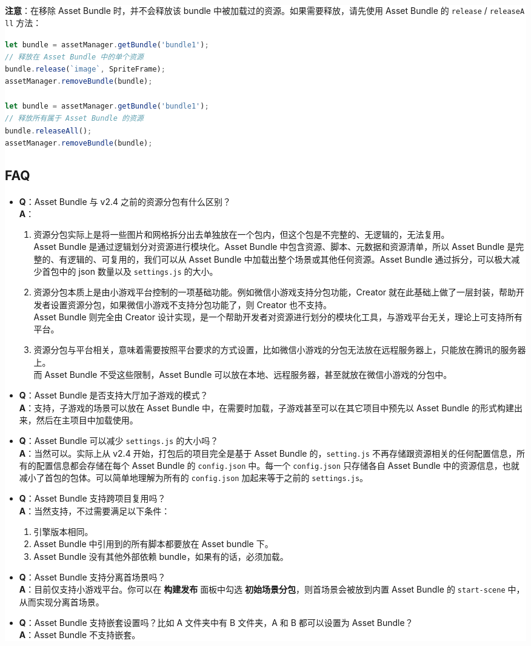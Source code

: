 **注意**：在移除 Asset Bundle 时，并不会释放该 bundle 中被加载过的资源。如果需要释放，请先使用 Asset Bundle 的 `release` / `releaseAll` 方法：

```typescript
let bundle = assetManager.getBundle('bundle1');
// 释放在 Asset Bundle 中的单个资源
bundle.release(`image`, SpriteFrame);
assetManager.removeBundle(bundle);

let bundle = assetManager.getBundle('bundle1');
// 释放所有属于 Asset Bundle 的资源
bundle.releaseAll();
assetManager.removeBundle(bundle);
```

## FAQ

- **Q**：Asset Bundle 与 v2.4 之前的资源分包有什么区别？<br>
  **A**：
  1. 资源分包实际上是将一些图片和网格拆分出去单独放在一个包内，但这个包是不完整的、无逻辑的，无法复用。<br>
  Asset Bundle 是通过逻辑划分对资源进行模块化。Asset Bundle 中包含资源、脚本、元数据和资源清单，所以 Asset Bundle 是完整的、有逻辑的、可复用的，我们可以从 Asset Bundle 中加载出整个场景或其他任何资源。Asset Bundle 通过拆分，可以极大减少首包中的 json 数量以及 `settings.js` 的大小。

  2. 资源分包本质上是由小游戏平台控制的一项基础功能。例如微信小游戏支持分包功能，Creator 就在此基础上做了一层封装，帮助开发者设置资源分包，如果微信小游戏不支持分包功能了，则 Creator 也不支持。<br>
  Asset Bundle 则完全由 Creator 设计实现，是一个帮助开发者对资源进行划分的模块化工具，与游戏平台无关，理论上可支持所有平台。

  3. 资源分包与平台相关，意味着需要按照平台要求的方式设置，比如微信小游戏的分包无法放在远程服务器上，只能放在腾讯的服务器上。<br>
  而 Asset Bundle 不受这些限制，Asset Bundle 可以放在本地、远程服务器，甚至就放在微信小游戏的分包中。

- **Q**：Asset Bundle 是否支持大厅加子游戏的模式？<br>
  **A**：支持，子游戏的场景可以放在 Asset Bundle 中，在需要时加载，子游戏甚至可以在其它项目中预先以 Asset Bundle 的形式构建出来，然后在主项目中加载使用。

- **Q**：Asset Bundle 可以减少 `settings.js` 的大小吗？<br>
  **A**：当然可以。实际上从 v2.4 开始，打包后的项目完全是基于 Asset Bundle 的，`setting.js` 不再存储跟资源相关的任何配置信息，所有的配置信息都会存储在每个 Asset Bundle 的 `config.json` 中。每一个 `config.json` 只存储各自 Asset Bundle 中的资源信息，也就减小了首包的包体。可以简单地理解为所有的 `config.json` 加起来等于之前的 `settings.js`。

- **Q**：Asset Bundle 支持跨项目复用吗？<br>
  **A**：当然支持，不过需要满足以下条件：
  1. 引擎版本相同。
  2. Asset Bundle 中引用到的所有脚本都要放在 Asset bundle 下。
  3. Asset Bundle 没有其他外部依赖 bundle，如果有的话，必须加载。

- **Q**：Asset Bundle 支持分离首场景吗？<br>
  **A**：目前仅支持小游戏平台。你可以在 **构建发布** 面板中勾选 **初始场景分包**，则首场景会被放到内置 Asset Bundle 的 `start-scene` 中，从而实现分离首场景。

- **Q**：Asset Bundle 支持嵌套设置吗？比如 A 文件夹中有 B 文件夹，A 和 B 都可以设置为 Asset Bundle？<br>
  **A**：Asset Bundle 不支持嵌套。
